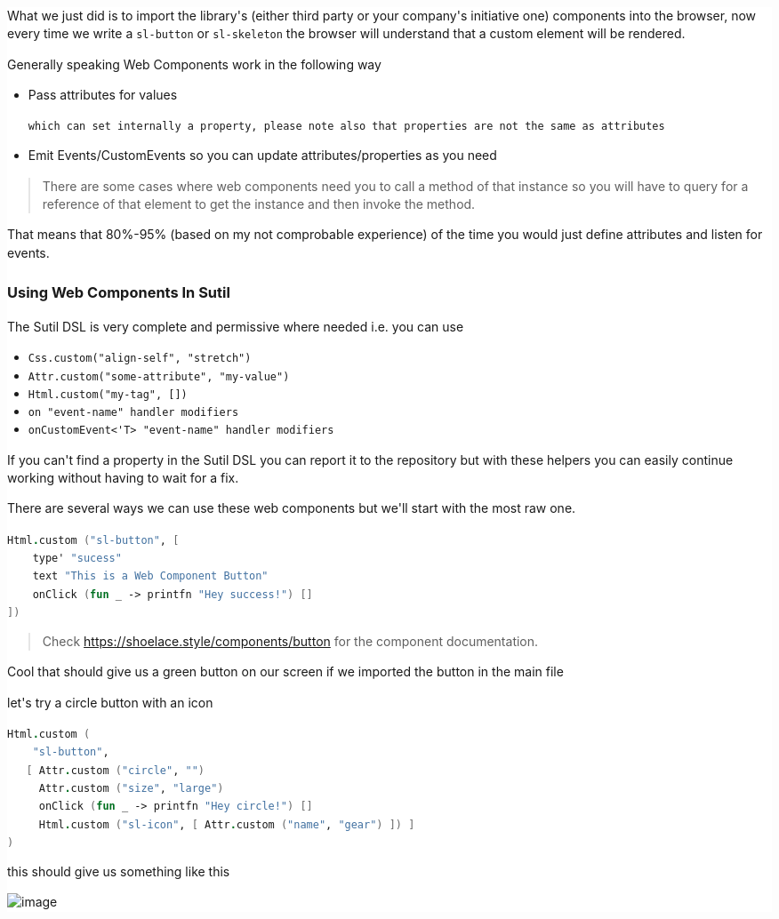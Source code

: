 What we just did is to import the library's (either third party or your company's initiative one) components into the browser, now every time we write a `sl-button` or `sl-skeleton` the browser will understand that a custom element will be rendered.

Generally speaking Web Components work in the following way
- Pass attributes for values

      which can set internally a property, please note also that properties are not the same as attributes
- Emit Events/CustomEvents so you can update attributes/properties as you need

> There are some cases where web components need you to call a method of that instance so you will have to query for a reference of that element to get the instance and then invoke the method. 

That means that 80%-95% (based on my not comprobable experience) of the time you would just define attributes and listen for events.

### Using Web Components In Sutil

The Sutil DSL is very complete and permissive where needed i.e. you can use 
- `Css.custom("align-self", "stretch")`
- `Attr.custom("some-attribute", "my-value")`
- `Html.custom("my-tag", [])`
- `on "event-name" handler modifiers`
- `onCustomEvent<'T> "event-name" handler modifiers`

If you can't find a property in the Sutil DSL you can report it to the repository but with these helpers you can easily continue working without having to wait for a fix.

There are several ways we can use these web components but we'll start with the most raw one.

```fsharp
Html.custom ("sl-button", [
    type' "sucess"
    text "This is a Web Component Button"
    onClick (fun _ -> printfn "Hey success!") []
])
```

> Check https://shoelace.style/components/button for the component documentation.

Cool that should give us a green button on our screen if we imported the button in the main file

let's try a circle button with an icon
```fsharp
Html.custom (
    "sl-button",
   [ Attr.custom ("circle", "")
     Attr.custom ("size", "large")
     onClick (fun _ -> printfn "Hey circle!") []
     Html.custom ("sl-icon", [ Attr.custom ("name", "gear") ]) ]
)
```
this should give us something like this

![image](https://dev-to-uploads.s3.amazonaws.com/uploads/articles/wehd9c25xezfapxgsgza.png)


[Svelte]: https://svelte.dev/
[Feliz]: https://zaid-ajaj.github.io/Feliz/
[React]: https://reactjs.org/
[Fable Compiler]: https://fable.io/
[Web Components]: https://developer.mozilla.org/en-US/docs/Web/Web_Components
[Elmish Book]: https://zaid-ajaj.github.io/the-elmish-book/#/